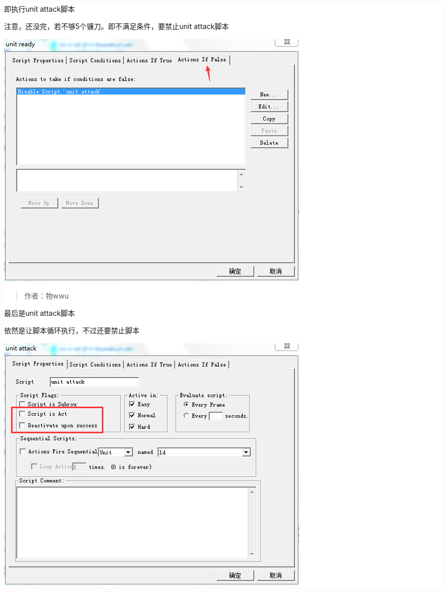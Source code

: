 
即执行unit attack脚本

注意，还没完，若不够5个镰刀。即不满足条件，要禁止unit attack脚本

![img_37.png](./img_37.png)

>作者：物wwu

最后是unit attack脚本    

依然是让脚本循环执行，不过还要禁止脚本

![img_38.png](./img_38.png)
